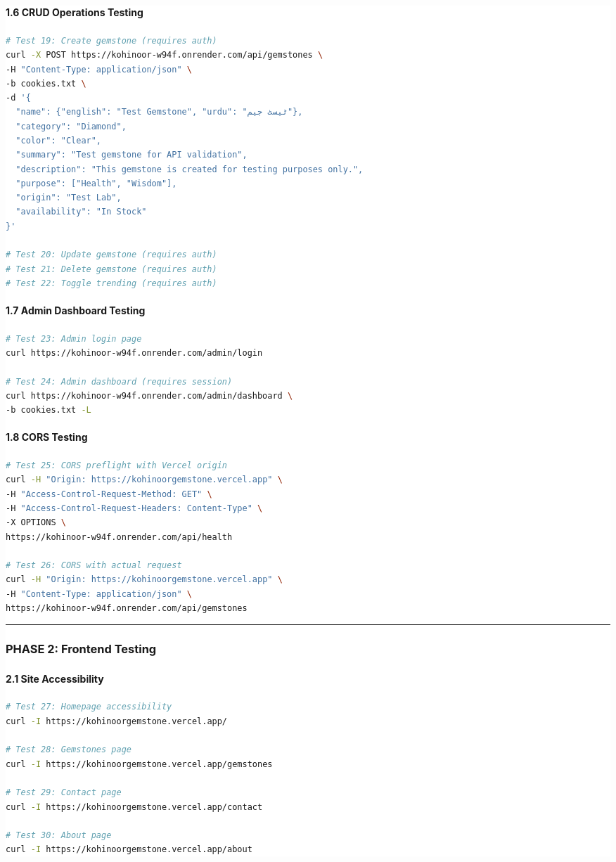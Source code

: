 #### **1.6 CRUD Operations Testing**
```bash
# Test 19: Create gemstone (requires auth)
curl -X POST https://kohinoor-w94f.onrender.com/api/gemstones \
-H "Content-Type: application/json" \
-b cookies.txt \
-d '{
  "name": {"english": "Test Gemstone", "urdu": "ٹیسٹ جیم"},
  "category": "Diamond",
  "color": "Clear",
  "summary": "Test gemstone for API validation",
  "description": "This gemstone is created for testing purposes only.",
  "purpose": ["Health", "Wisdom"],
  "origin": "Test Lab",
  "availability": "In Stock"
}'

# Test 20: Update gemstone (requires auth)
# Test 21: Delete gemstone (requires auth)
# Test 22: Toggle trending (requires auth)
```

#### **1.7 Admin Dashboard Testing**
```bash
# Test 23: Admin login page
curl https://kohinoor-w94f.onrender.com/admin/login

# Test 24: Admin dashboard (requires session)
curl https://kohinoor-w94f.onrender.com/admin/dashboard \
-b cookies.txt -L
```

#### **1.8 CORS Testing**
```bash
# Test 25: CORS preflight with Vercel origin
curl -H "Origin: https://kohinoorgemstone.vercel.app" \
-H "Access-Control-Request-Method: GET" \
-H "Access-Control-Request-Headers: Content-Type" \
-X OPTIONS \
https://kohinoor-w94f.onrender.com/api/health

# Test 26: CORS with actual request
curl -H "Origin: https://kohinoorgemstone.vercel.app" \
-H "Content-Type: application/json" \
https://kohinoor-w94f.onrender.com/api/gemstones
```

---

### **PHASE 2: Frontend Testing**

#### **2.1 Site Accessibility**
```bash
# Test 27: Homepage accessibility
curl -I https://kohinoorgemstone.vercel.app/

# Test 28: Gemstones page
curl -I https://kohinoorgemstone.vercel.app/gemstones

# Test 29: Contact page
curl -I https://kohinoorgemstone.vercel.app/contact

# Test 30: About page
curl -I https://kohinoorgemstone.vercel.app/about
```